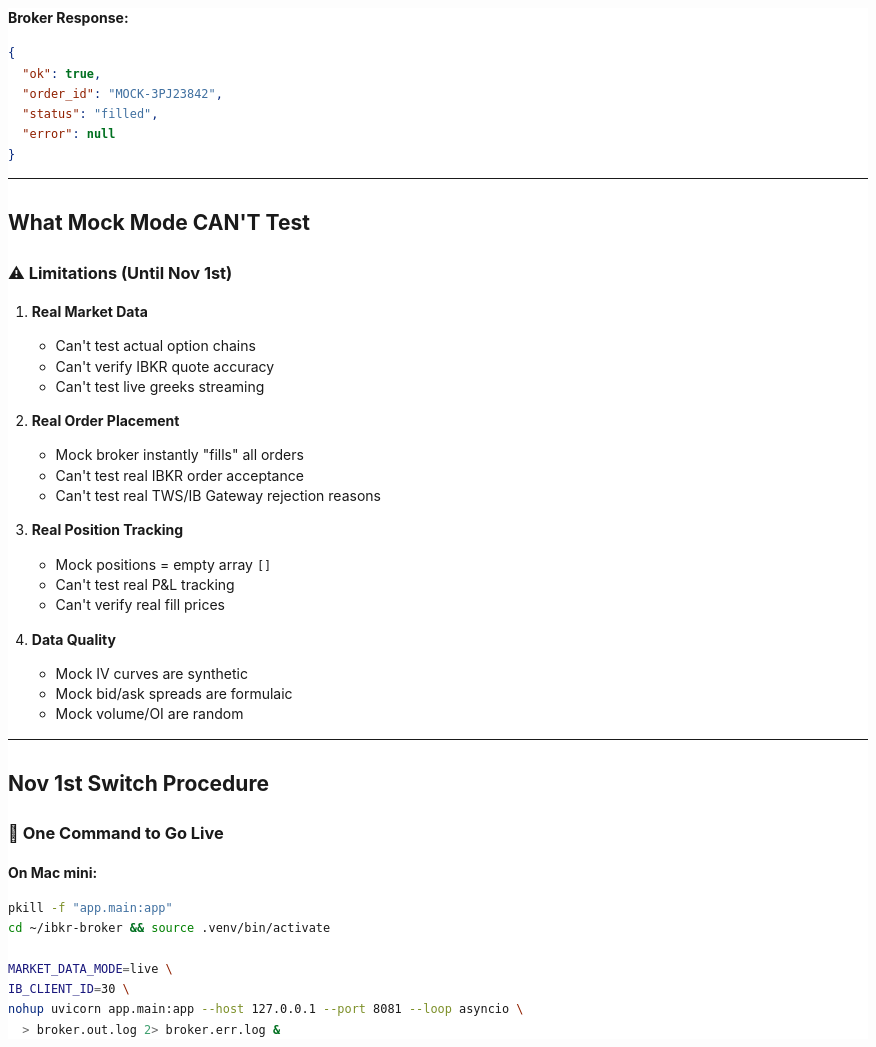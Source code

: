 **Broker Response:**
```json
{
  "ok": true,
  "order_id": "MOCK-3PJ23842",
  "status": "filled",
  "error": null
}
```

---

## What Mock Mode CAN'T Test

### ⚠️ **Limitations (Until Nov 1st)**

1. **Real Market Data**
   - Can't test actual option chains
   - Can't verify IBKR quote accuracy
   - Can't test live greeks streaming

2. **Real Order Placement**
   - Mock broker instantly "fills" all orders
   - Can't test real IBKR order acceptance
   - Can't test real TWS/IB Gateway rejection reasons

3. **Real Position Tracking**
   - Mock positions = empty array `[]`
   - Can't test real P&L tracking
   - Can't verify real fill prices

4. **Data Quality**
   - Mock IV curves are synthetic
   - Mock bid/ask spreads are formulaic
   - Mock volume/OI are random

---

## Nov 1st Switch Procedure

### 🔄 **One Command to Go Live**

**On Mac mini:**
```bash
pkill -f "app.main:app"
cd ~/ibkr-broker && source .venv/bin/activate

MARKET_DATA_MODE=live \
IB_CLIENT_ID=30 \
nohup uvicorn app.main:app --host 127.0.0.1 --port 8081 --loop asyncio \
  > broker.out.log 2> broker.err.log &
```
